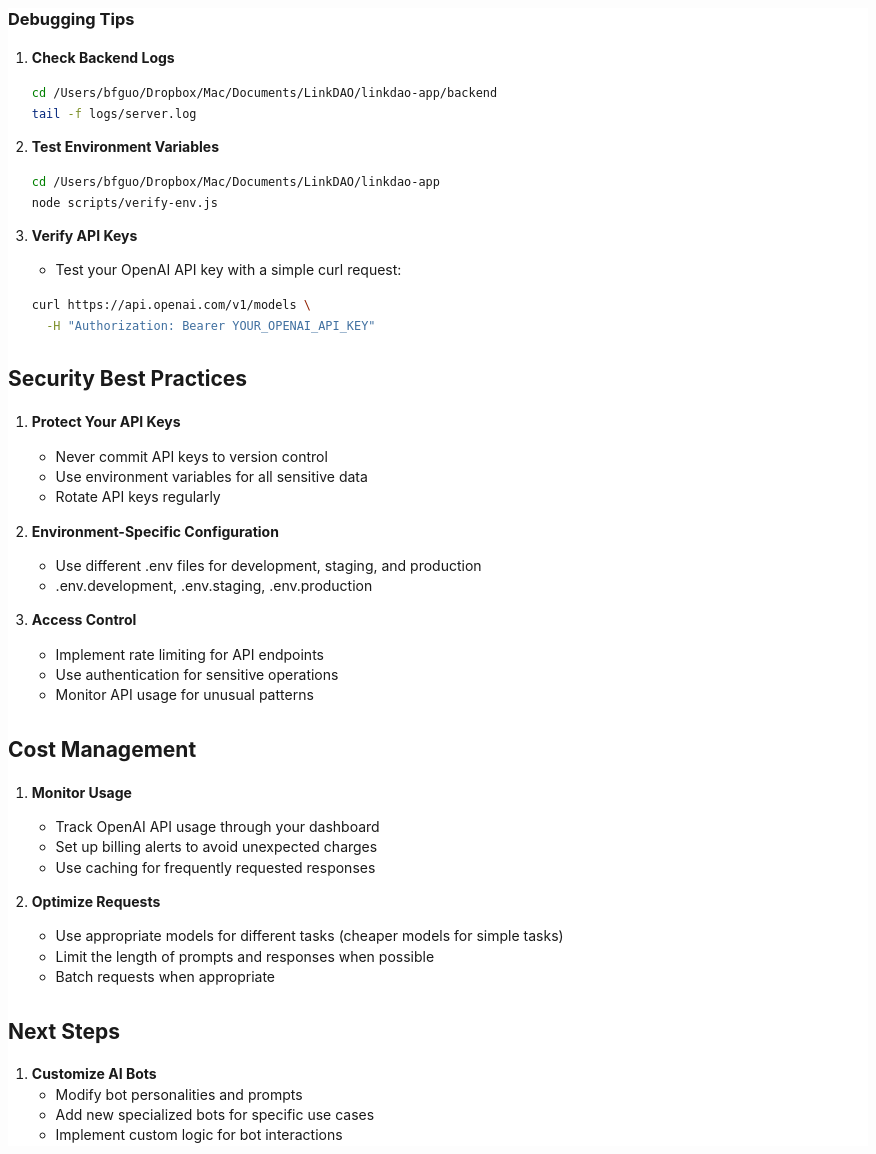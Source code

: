 ### Debugging Tips

1. **Check Backend Logs**
   ```bash
   cd /Users/bfguo/Dropbox/Mac/Documents/LinkDAO/linkdao-app/backend
   tail -f logs/server.log
   ```

2. **Test Environment Variables**
   ```bash
   cd /Users/bfguo/Dropbox/Mac/Documents/LinkDAO/linkdao-app
   node scripts/verify-env.js
   ```

3. **Verify API Keys**
   - Test your OpenAI API key with a simple curl request:
   ```bash
   curl https://api.openai.com/v1/models \
     -H "Authorization: Bearer YOUR_OPENAI_API_KEY"
   ```

## Security Best Practices

1. **Protect Your API Keys**
   - Never commit API keys to version control
   - Use environment variables for all sensitive data
   - Rotate API keys regularly

2. **Environment-Specific Configuration**
   - Use different .env files for development, staging, and production
   - .env.development, .env.staging, .env.production

3. **Access Control**
   - Implement rate limiting for API endpoints
   - Use authentication for sensitive operations
   - Monitor API usage for unusual patterns

## Cost Management

1. **Monitor Usage**
   - Track OpenAI API usage through your dashboard
   - Set up billing alerts to avoid unexpected charges
   - Use caching for frequently requested responses

2. **Optimize Requests**
   - Use appropriate models for different tasks (cheaper models for simple tasks)
   - Limit the length of prompts and responses when possible
   - Batch requests when appropriate

## Next Steps

1. **Customize AI Bots**
   - Modify bot personalities and prompts
   - Add new specialized bots for specific use cases
   - Implement custom logic for bot interactions
